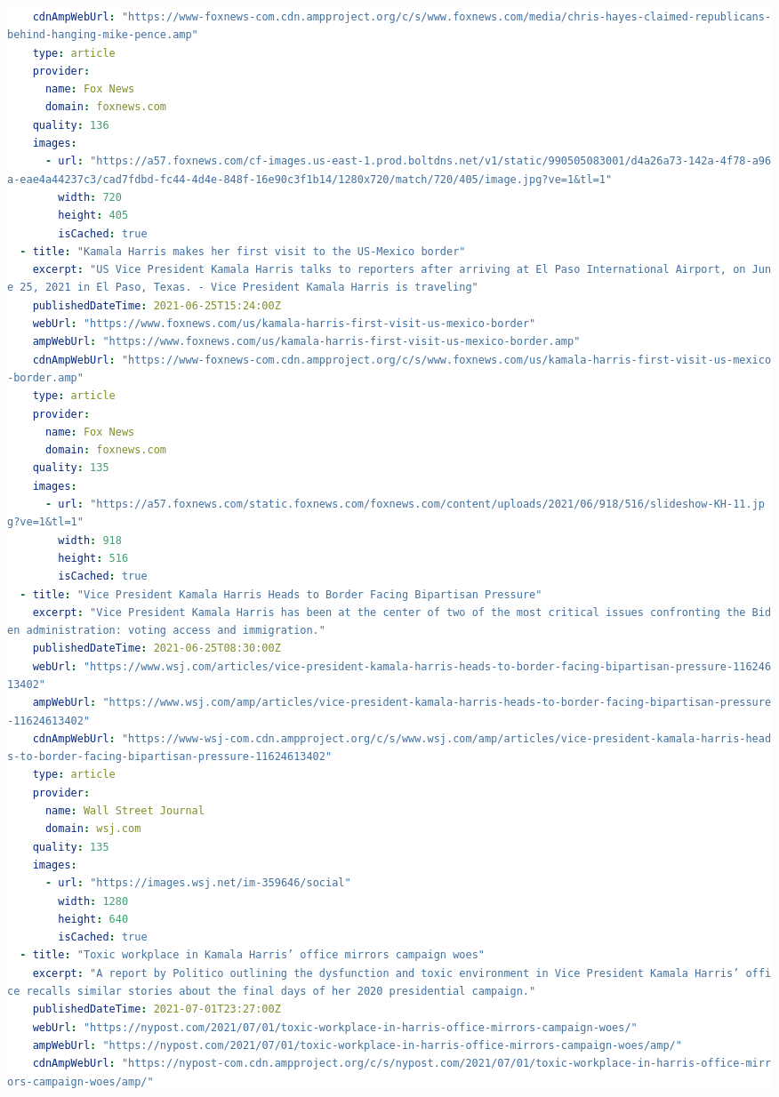 ```yaml
    cdnAmpWebUrl: "https://www-foxnews-com.cdn.ampproject.org/c/s/www.foxnews.com/media/chris-hayes-claimed-republicans-behind-hanging-mike-pence.amp"
    type: article
    provider:
      name: Fox News
      domain: foxnews.com
    quality: 136
    images:
      - url: "https://a57.foxnews.com/cf-images.us-east-1.prod.boltdns.net/v1/static/990505083001/d4a26a73-142a-4f78-a96a-eae4a44237c3/cad7fdbd-fc44-4d4e-848f-16e90c3f1b14/1280x720/match/720/405/image.jpg?ve=1&tl=1"
        width: 720
        height: 405
        isCached: true
  - title: "Kamala Harris makes her first visit to the US-Mexico border"
    excerpt: "US Vice President Kamala Harris talks to reporters after arriving at El Paso International Airport, on June 25, 2021 in El Paso, Texas. - Vice President Kamala Harris is traveling"
    publishedDateTime: 2021-06-25T15:24:00Z
    webUrl: "https://www.foxnews.com/us/kamala-harris-first-visit-us-mexico-border"
    ampWebUrl: "https://www.foxnews.com/us/kamala-harris-first-visit-us-mexico-border.amp"
    cdnAmpWebUrl: "https://www-foxnews-com.cdn.ampproject.org/c/s/www.foxnews.com/us/kamala-harris-first-visit-us-mexico-border.amp"
    type: article
    provider:
      name: Fox News
      domain: foxnews.com
    quality: 135
    images:
      - url: "https://a57.foxnews.com/static.foxnews.com/foxnews.com/content/uploads/2021/06/918/516/slideshow-KH-11.jpg?ve=1&tl=1"
        width: 918
        height: 516
        isCached: true
  - title: "Vice President Kamala Harris Heads to Border Facing Bipartisan Pressure"
    excerpt: "Vice President Kamala Harris has been at the center of two of the most critical issues confronting the Biden administration: voting access and immigration."
    publishedDateTime: 2021-06-25T08:30:00Z
    webUrl: "https://www.wsj.com/articles/vice-president-kamala-harris-heads-to-border-facing-bipartisan-pressure-11624613402"
    ampWebUrl: "https://www.wsj.com/amp/articles/vice-president-kamala-harris-heads-to-border-facing-bipartisan-pressure-11624613402"
    cdnAmpWebUrl: "https://www-wsj-com.cdn.ampproject.org/c/s/www.wsj.com/amp/articles/vice-president-kamala-harris-heads-to-border-facing-bipartisan-pressure-11624613402"
    type: article
    provider:
      name: Wall Street Journal
      domain: wsj.com
    quality: 135
    images:
      - url: "https://images.wsj.net/im-359646/social"
        width: 1280
        height: 640
        isCached: true
  - title: "Toxic workplace in Kamala Harris’ office mirrors campaign woes"
    excerpt: "A report by Politico outlining the dysfunction and toxic environment in Vice President Kamala Harris’ office recalls similar stories about the final days of her 2020 presidential campaign."
    publishedDateTime: 2021-07-01T23:27:00Z
    webUrl: "https://nypost.com/2021/07/01/toxic-workplace-in-harris-office-mirrors-campaign-woes/"
    ampWebUrl: "https://nypost.com/2021/07/01/toxic-workplace-in-harris-office-mirrors-campaign-woes/amp/"
    cdnAmpWebUrl: "https://nypost-com.cdn.ampproject.org/c/s/nypost.com/2021/07/01/toxic-workplace-in-harris-office-mirrors-campaign-woes/amp/"
```